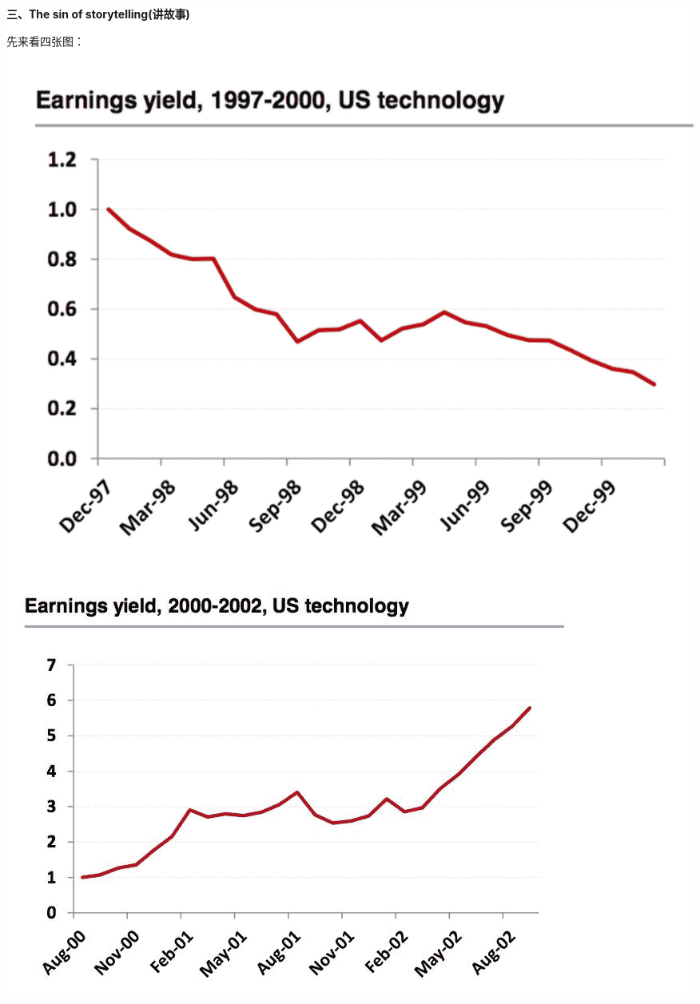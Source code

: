 **三、The sin of storytelling(讲故事)**

先来看四张图：

![](img/85dc0af91dcab9005838c25e2ac67f19.png) 

![](img/61494bf5d9168d6cc177c6caf27ffa09.png)
